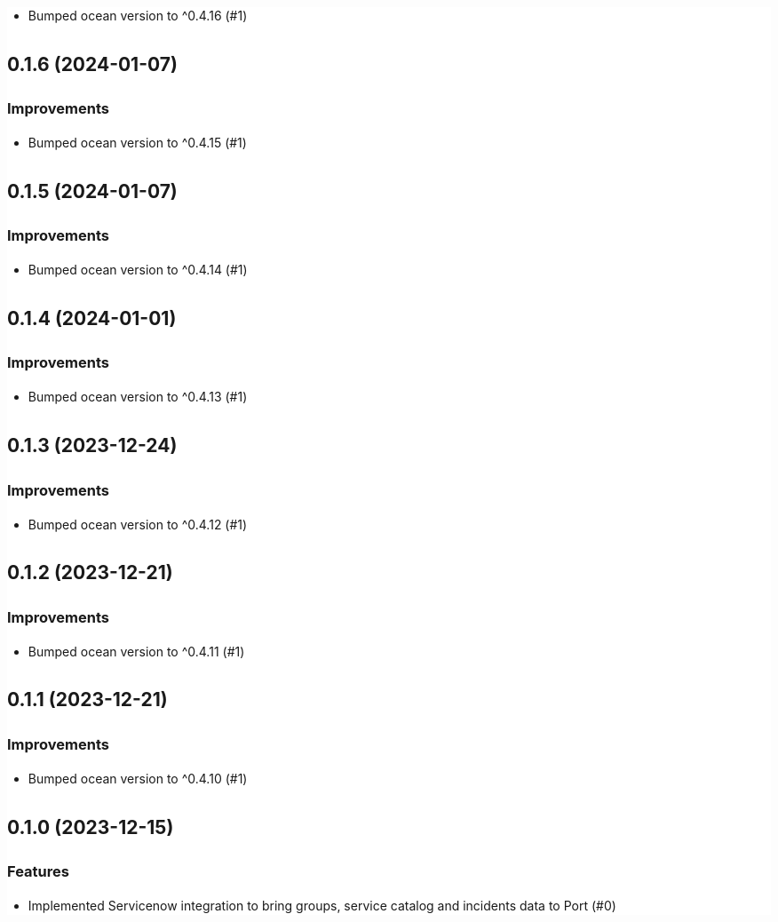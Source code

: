 - Bumped ocean version to ^0.4.16 (#1)


## 0.1.6 (2024-01-07)

### Improvements

- Bumped ocean version to ^0.4.15 (#1)


## 0.1.5 (2024-01-07)

### Improvements

- Bumped ocean version to ^0.4.14 (#1)


## 0.1.4 (2024-01-01)

### Improvements

- Bumped ocean version to ^0.4.13 (#1)


## 0.1.3 (2023-12-24)

### Improvements

- Bumped ocean version to ^0.4.12 (#1)


## 0.1.2 (2023-12-21)

### Improvements

- Bumped ocean version to ^0.4.11 (#1)


## 0.1.1 (2023-12-21)

### Improvements

- Bumped ocean version to ^0.4.10 (#1)


## 0.1.0 (2023-12-15)

### Features

- Implemented Servicenow integration to bring groups, service catalog and incidents data to Port (#0)
